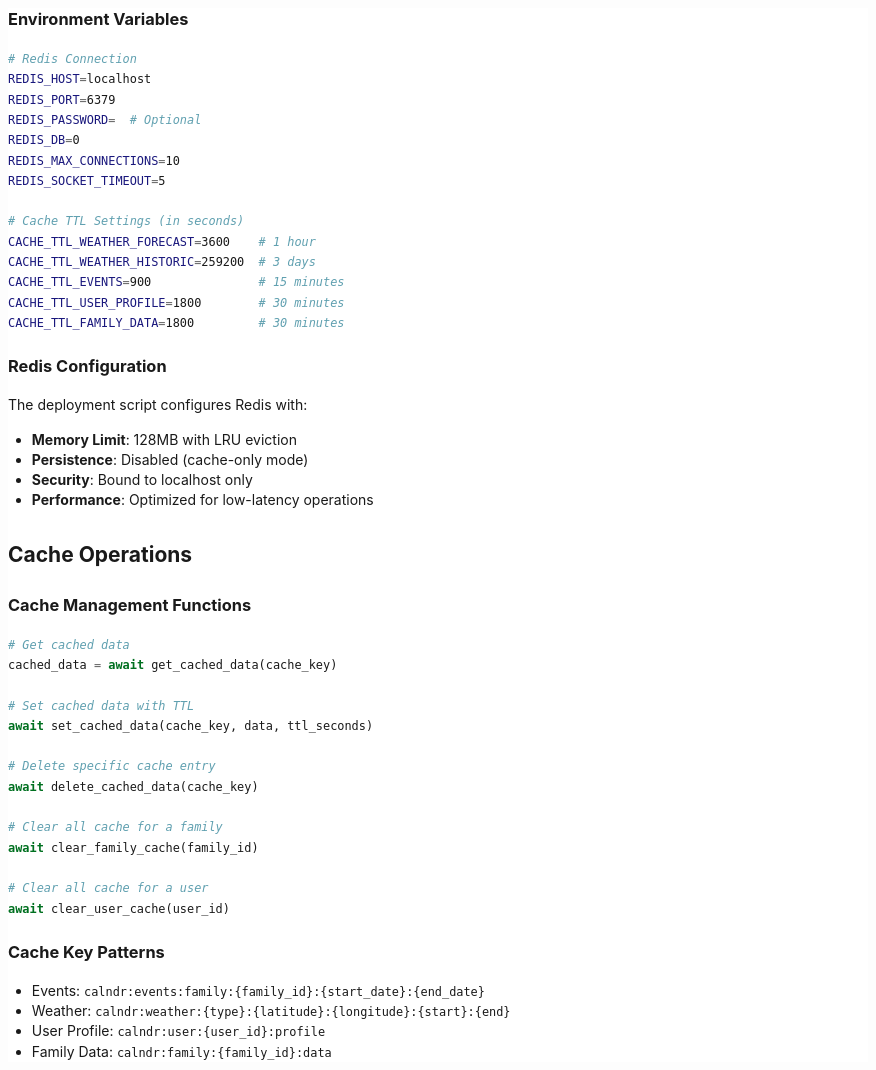 ### Environment Variables

```bash
# Redis Connection
REDIS_HOST=localhost
REDIS_PORT=6379
REDIS_PASSWORD=  # Optional
REDIS_DB=0
REDIS_MAX_CONNECTIONS=10
REDIS_SOCKET_TIMEOUT=5

# Cache TTL Settings (in seconds)
CACHE_TTL_WEATHER_FORECAST=3600    # 1 hour
CACHE_TTL_WEATHER_HISTORIC=259200  # 3 days
CACHE_TTL_EVENTS=900               # 15 minutes
CACHE_TTL_USER_PROFILE=1800        # 30 minutes
CACHE_TTL_FAMILY_DATA=1800         # 30 minutes
```

### Redis Configuration

The deployment script configures Redis with:
- **Memory Limit**: 128MB with LRU eviction
- **Persistence**: Disabled (cache-only mode)
- **Security**: Bound to localhost only
- **Performance**: Optimized for low-latency operations

## Cache Operations

### Cache Management Functions

```python
# Get cached data
cached_data = await get_cached_data(cache_key)

# Set cached data with TTL
await set_cached_data(cache_key, data, ttl_seconds)

# Delete specific cache entry
await delete_cached_data(cache_key)

# Clear all cache for a family
await clear_family_cache(family_id)

# Clear all cache for a user
await clear_user_cache(user_id)
```

### Cache Key Patterns

- Events: `calndr:events:family:{family_id}:{start_date}:{end_date}`
- Weather: `calndr:weather:{type}:{latitude}:{longitude}:{start}:{end}`
- User Profile: `calndr:user:{user_id}:profile`
- Family Data: `calndr:family:{family_id}:data`
